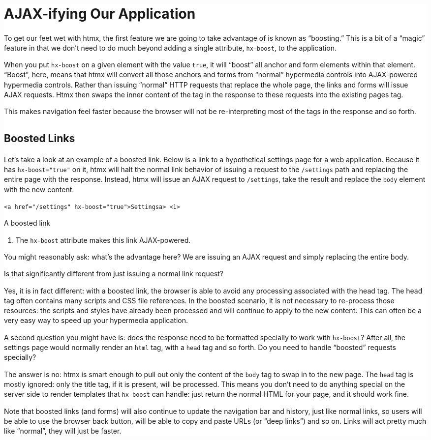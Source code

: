 # AJAX-ifying Our Application

To get our feet wet with htmx, the first feature we are going to take advantage of is known as “boosting.” This is a bit of a “magic” feature in that we don’t need to do much beyond adding a single attribute, `hx-boost`, to the application.

When you put `hx-boost` on a given element with the value `true`, it will “boost” all anchor and form elements within that element. “Boost”, here, means that htmx will convert all those anchors and forms from “normal” hypermedia controls into AJAX-powered hypermedia controls. Rather than issuing “normal” HTTP requests that replace the whole page, the links and forms will issue AJAX requests. Htmx then swaps the inner content of the tag in the response to these requests into the existing pages tag.

This makes navigation feel faster because the browser will not be re-interpreting most of the tags in the response and so forth.

## Boosted Links

Let’s take a look at an example of a boosted link. Below is a link to a hypothetical settings page for a web application. Because it has `hx-boost="true"` on it, htmx will halt the normal link behavior of issuing a request to the `/settings` path and replacing the entire page with the response. Instead, htmx will issue an AJAX request to `/settings`, take the result and replace the `body` element with the new content.

    <a href="/settings" hx-boost="true">Settingsa> <1>

A boosted link

1.  The `hx-boost` attribute makes this link AJAX-powered.
    

You might reasonably ask: what’s the advantage here? We are issuing an AJAX request and simply replacing the entire body.

Is that significantly different from just issuing a normal link request?

Yes, it is in fact different: with a boosted link, the browser is able to avoid any processing associated with the head tag. The head tag often contains many scripts and CSS file references. In the boosted scenario, it is not necessary to re-process those resources: the scripts and styles have already been processed and will continue to apply to the new content. This can often be a very easy way to speed up your hypermedia application.

A second question you might have is: does the response need to be formatted specially to work with `hx-boost`? After all, the settings page would normally render an `html` tag, with a `head` tag and so forth. Do you need to handle “boosted” requests specially?

The answer is no: htmx is smart enough to pull out only the content of the `body` tag to swap in to the new page. The `head` tag is mostly ignored: only the title tag, if it is present, will be processed. This means you don’t need to do anything special on the server side to render templates that `hx-boost` can handle: just return the normal HTML for your page, and it should work fine.

Note that boosted links (and forms) will also continue to update the navigation bar and history, just like normal links, so users will be able to use the browser back button, will be able to copy and paste URLs (or “deep links”) and so on. Links will act pretty much like “normal”, they will just be faster.
